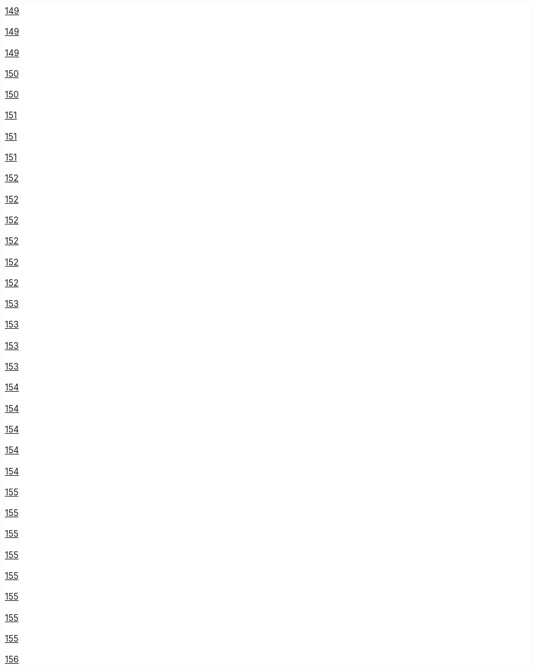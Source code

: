 [149](#block-code-9)

[149](#convolutional-encoder-19)

[149](#interleaving-51)

[150](#mapping-on-a-burst-51)

[150](#broadcast-control-paging-access-grant-notification-and-cell-broadcast-channels-bcch-pch-agch-nch-cbch-cts-paging-and-access-grant-channels-ctspch-ctsagch)

[151](#standalone-dedicated-control-channel-sdcch)

[151](#random-access-channel-rach)

[151](#rach-carrying-8-information-bits)

[152](#ec-rach-carrying-30-information-bits)

[152](#block-constitution-3)

[152](#parity-bits)

[152](#tail-bits)

[152](#convolutional-code)

[152](#burst-mapping)

[153](#synchronization-channel-sch-compact-synchronization-channel-csch-cts-beacon-and-access-request-channels-ctsbch-sb-ctsarch)

[153](#a-extended-coverage-synchronization-channel-ec-sch)

[153](#a.1-block-constitution)

[153](#a.2-coding)

[154](#a.3-blind-physical-layer-transmission)

[154](#a.4-cyclic-shift)

[154](#a.5-mapping-onto-a-physical-channel)

[154](#access-burst-on-circuit-switched-channels-other-than-rach)

[154](#access-bursts-for-uplink-access-on-a-channel-used-for-vgcs-or-vbs)

[155](#a-fast-associated-control-channel-at-ecsd-e-tchf-e-facchf)

[155](#a.1-block-constitution-1)

[155](#a.2-block-code)

[155](#a.3-convolutional-encoder)

[155](#a.4-interleaving)

[155](#a.5-mapping-on-a-burst)

[155](#b-octal-fast-associated-control-channel-at-half-rate-o-facchh)

[155](#b.1-block-constitution)

[156](#b.2-block-code)
